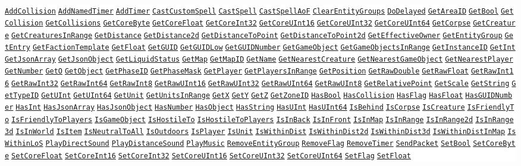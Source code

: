 [`AddCollision`](./TSWorldObject#addcollision) [`AddNamedTimer`](./TSWorldObject#addnamedtimer) [`AddTimer`](./TSWorldObject#addtimer) [`CastCustomSpell`](./TSWorldObject#castcustomspell) [`CastSpell`](./TSWorldObject#castspell) [`CastSpellAoF`](./TSWorldObject#castspellaof) [`ClearEntityGroups`](./TSWorldObject#clearentitygroups) [`DoDelayed`](./TSWorldObject#dodelayed) [`GetAreaID`](./TSWorldObject#getareaid) [`GetBool`](./TSWorldObject#getbool) [`GetCollision`](./TSWorldObject#getcollision) [`GetCollisions`](./TSWorldObject#getcollisions) [`GetCoreByte`](./TSWorldObject#getcorebyte) [`GetCoreFloat`](./TSWorldObject#getcorefloat) [`GetCoreInt32`](./TSWorldObject#getcoreint32) [`GetCoreUInt16`](./TSWorldObject#getcoreuint16) [`GetCoreUInt32`](./TSWorldObject#getcoreuint32) [`GetCoreUInt64`](./TSWorldObject#getcoreuint64) [`GetCorpse`](./TSWorldObject#getcorpse) [`GetCreature`](./TSWorldObject#getcreature) [`GetCreaturesInRange`](./TSWorldObject#getcreaturesinrange) [`GetDistance`](./TSWorldObject#getdistance) [`GetDistance2d`](./TSWorldObject#getdistance2d) [`GetDistanceToPoint`](./TSWorldObject#getdistancetopoint) [`GetDistanceToPoint2d`](./TSWorldObject#getdistancetopoint2d) [`GetEffectiveOwner`](./TSWorldObject#geteffectiveowner) [`GetEntityGroup`](./TSWorldObject#getentitygroup) [`GetEntry`](./TSWorldObject#getentry) [`GetFactionTemplate`](./TSWorldObject#getfactiontemplate) [`GetFloat`](./TSWorldObject#getfloat) [`GetGUID`](./TSWorldObject#getguid) [`GetGUIDLow`](./TSWorldObject#getguidlow) [`GetGUIDNumber`](./TSWorldObject#getguidnumber) [`GetGameObject`](./TSWorldObject#getgameobject) [`GetGameObjectsInRange`](./TSWorldObject#getgameobjectsinrange) [`GetInstanceID`](./TSWorldObject#getinstanceid) [`GetInt`](./TSWorldObject#getint) [`GetJsonArray`](./TSWorldObject#getjsonarray) [`GetJsonObject`](./TSWorldObject#getjsonobject) [`GetLiquidStatus`](./TSWorldObject#getliquidstatus) [`GetMap`](./TSWorldObject#getmap) [`GetMapID`](./TSWorldObject#getmapid) [`GetName`](./TSWorldObject#getname) [`GetNearestCreature`](./TSWorldObject#getnearestcreature) [`GetNearestGameObject`](./TSWorldObject#getnearestgameobject) [`GetNearestPlayer`](./TSWorldObject#getnearestplayer) [`GetNumber`](./TSWorldObject#getnumber) [`GetO`](./TSWorldObject#geto) [`GetObject`](./TSWorldObject#getobject) [`GetPhaseID`](./TSWorldObject#getphaseid) [`GetPhaseMask`](./TSWorldObject#getphasemask) [`GetPlayer`](./TSWorldObject#getplayer) [`GetPlayersInRange`](./TSWorldObject#getplayersinrange) [`GetPosition`](./TSWorldObject#getposition) [`GetRawDouble`](./TSWorldObject#getrawdouble) [`GetRawFloat`](./TSWorldObject#getrawfloat) [`GetRawInt16`](./TSWorldObject#getrawint16) [`GetRawInt32`](./TSWorldObject#getrawint32) [`GetRawInt64`](./TSWorldObject#getrawint64) [`GetRawInt8`](./TSWorldObject#getrawint8) [`GetRawUInt16`](./TSWorldObject#getrawuint16) [`GetRawUInt32`](./TSWorldObject#getrawuint32) [`GetRawUInt64`](./TSWorldObject#getrawuint64) [`GetRawUInt8`](./TSWorldObject#getrawuint8) [`GetRelativePoint`](./TSWorldObject#getrelativepoint) [`GetScale`](./TSWorldObject#getscale) [`GetString`](./TSWorldObject#getstring) [`GetTypeID`](./TSWorldObject#gettypeid) [`GetUInt`](./TSWorldObject#getuint) [`GetUInt64`](./TSWorldObject#getuint64) [`GetUnit`](./TSWorldObject#getunit) [`GetUnitsInRange`](./TSWorldObject#getunitsinrange) [`GetX`](./TSWorldObject#getx) [`GetY`](./TSWorldObject#gety) [`GetZ`](./TSWorldObject#getz) [`GetZoneID`](./TSWorldObject#getzoneid) [`HasBool`](./TSWorldObject#hasbool) [`HasCollision`](./TSWorldObject#hascollision) [`HasFlag`](./TSWorldObject#hasflag) [`HasFloat`](./TSWorldObject#hasfloat) [`HasGUIDNumber`](./TSWorldObject#hasguidnumber) [`HasInt`](./TSWorldObject#hasint) [`HasJsonArray`](./TSWorldObject#hasjsonarray) [`HasJsonObject`](./TSWorldObject#hasjsonobject) [`HasNumber`](./TSWorldObject#hasnumber) [`HasObject`](./TSWorldObject#hasobject) [`HasString`](./TSWorldObject#hasstring) [`HasUInt`](./TSWorldObject#hasuint) [`HasUInt64`](./TSWorldObject#hasuint64) [`IsBehind`](./TSWorldObject#isbehind) [`IsCorpse`](./TSWorldObject#iscorpse) [`IsCreature`](./TSWorldObject#iscreature) [`IsFriendlyTo`](./TSWorldObject#isfriendlyto) [`IsFriendlyToPlayers`](./TSWorldObject#isfriendlytoplayers) [`IsGameObject`](./TSWorldObject#isgameobject) [`IsHostileTo`](./TSWorldObject#ishostileto) [`IsHostileToPlayers`](./TSWorldObject#ishostiletoplayers) [`IsInBack`](./TSWorldObject#isinback) [`IsInFront`](./TSWorldObject#isinfront) [`IsInMap`](./TSWorldObject#isinmap) [`IsInRange`](./TSWorldObject#isinrange) [`IsInRange2d`](./TSWorldObject#isinrange2d) [`IsInRange3d`](./TSWorldObject#isinrange3d) [`IsInWorld`](./TSWorldObject#isinworld) [`IsItem`](./TSWorldObject#isitem) [`IsNeutralToAll`](./TSWorldObject#isneutraltoall) [`IsOutdoors`](./TSWorldObject#isoutdoors) [`IsPlayer`](./TSWorldObject#isplayer) [`IsUnit`](./TSWorldObject#isunit) [`IsWithinDist`](./TSWorldObject#iswithindist) [`IsWithinDist2d`](./TSWorldObject#iswithindist2d) [`IsWithinDist3d`](./TSWorldObject#iswithindist3d) [`IsWithinDistInMap`](./TSWorldObject#iswithindistinmap) [`IsWithinLoS`](./TSWorldObject#iswithinlos) [`PlayDirectSound`](./TSWorldObject#playdirectsound) [`PlayDistanceSound`](./TSWorldObject#playdistancesound) [`PlayMusic`](./TSWorldObject#playmusic) [`RemoveEntityGroup`](./TSWorldObject#removeentitygroup) [`RemoveFlag`](./TSWorldObject#removeflag) [`RemoveTimer`](./TSWorldObject#removetimer) [`SendPacket`](./TSWorldObject#sendpacket) [`SetBool`](./TSWorldObject#setbool) [`SetCoreByte`](./TSWorldObject#setcorebyte) [`SetCoreFloat`](./TSWorldObject#setcorefloat) [`SetCoreInt16`](./TSWorldObject#setcoreint16) [`SetCoreInt32`](./TSWorldObject#setcoreint32) [`SetCoreUInt16`](./TSWorldObject#setcoreuint16) [`SetCoreUInt32`](./TSWorldObject#setcoreuint32) [`SetCoreUInt64`](./TSWorldObject#setcoreuint64) [`SetFlag`](./TSWorldObject#setflag) [`SetFloat`](./TSWorldObject#setfloat)